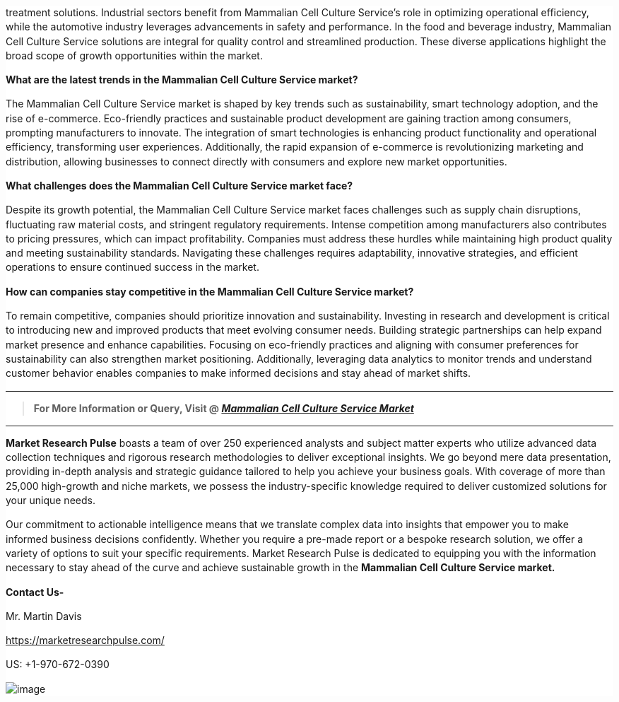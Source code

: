 treatment solutions. Industrial sectors benefit from Mammalian Cell Culture Service&rsquo;s role in optimizing operational efficiency, while the automotive industry leverages advancements in safety and performance. In the food and beverage industry, Mammalian Cell Culture Service solutions are integral for quality control and streamlined production. These diverse applications highlight the broad scope of growth opportunities within the market.</p><p><strong>What are the latest trends in the Mammalian Cell Culture Service market?</strong></p><p>The Mammalian Cell Culture Service market is shaped by key trends such as sustainability, smart technology adoption, and the rise of e-commerce. Eco-friendly practices and sustainable product development are gaining traction among consumers, prompting manufacturers to innovate. The integration of smart technologies is enhancing product functionality and operational efficiency, transforming user experiences. Additionally, the rapid expansion of e-commerce is revolutionizing marketing and distribution, allowing businesses to connect directly with consumers and explore new market opportunities.</p><p><strong>What challenges does the Mammalian Cell Culture Service market face?</strong></p><p>Despite its growth potential, the Mammalian Cell Culture Service market faces challenges such as supply chain disruptions, fluctuating raw material costs, and stringent regulatory requirements. Intense competition among manufacturers also contributes to pricing pressures, which can impact profitability. Companies must address these hurdles while maintaining high product quality and meeting sustainability standards. Navigating these challenges requires adaptability, innovative strategies, and efficient operations to ensure continued success in the market.</p><p><strong>How can companies stay competitive in the Mammalian Cell Culture Service market?</strong></p><p>To remain competitive, companies should prioritize innovation and sustainability. Investing in research and development is critical to introducing new and improved products that meet evolving consumer needs. Building strategic partnerships can help expand market presence and enhance capabilities. Focusing on eco-friendly practices and aligning with consumer preferences for sustainability can also strengthen market positioning. Additionally, leveraging data analytics to monitor trends and understand customer behavior enables companies to make informed decisions and stay ahead of market shifts.</p><hr /><blockquote><p><strong>For More Information or Query, Visit @&nbsp;<em><a href="https://marketresearchpulse.com/report/25995/mammalian-cell-culture-service-market?utm_source=Linkedin&utm_medium=0111">Mammalian Cell Culture Service Market</a></em></strong></p></blockquote><hr /><p><strong>Market Research Pulse</strong> boasts a team of over 250 experienced analysts and subject matter experts who utilize advanced data collection techniques and rigorous research methodologies to deliver exceptional insights. We go beyond mere data presentation, providing in-depth analysis and strategic guidance tailored to help you achieve your business goals. With coverage of more than 25,000 high-growth and niche markets, we possess the industry-specific knowledge required to deliver customized solutions for your unique needs.</p><p>Our commitment to actionable intelligence means that we translate complex data into insights that empower you to make informed business decisions confidently. Whether you require a pre-made report or a bespoke research solution, we offer a variety of options to suit your specific requirements. Market Research Pulse is dedicated to equipping you with the information necessary to stay ahead of the curve and achieve sustainable growth in the <strong>Mammalian Cell Culture Service market.</strong></p><p><strong>Contact Us-</strong></p><p>Mr. Martin Davis</p><p>https://marketresearchpulse.com/</p><p>US: +1-970-672-0390</p>
![image](https://github.com/user-attachments/assets/0ff8ac8c-94f3-4d1d-8b0d-c1092edea88d)
